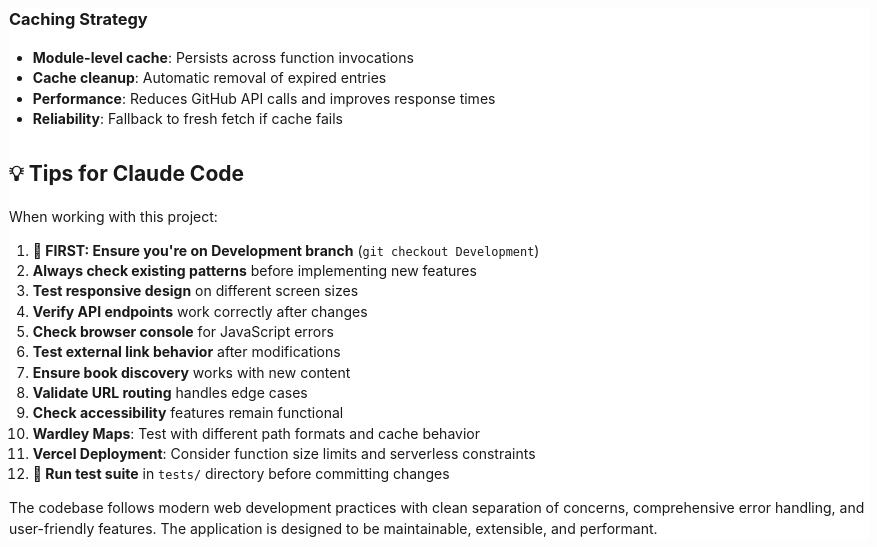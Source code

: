 ### Caching Strategy
- **Module-level cache**: Persists across function invocations
- **Cache cleanup**: Automatic removal of expired entries
- **Performance**: Reduces GitHub API calls and improves response times
- **Reliability**: Fallback to fresh fetch if cache fails

## 💡 Tips for Claude Code

When working with this project:

1. **🌿 FIRST: Ensure you're on Development branch** (`git checkout Development`)
2. **Always check existing patterns** before implementing new features
3. **Test responsive design** on different screen sizes
4. **Verify API endpoints** work correctly after changes
5. **Check browser console** for JavaScript errors
6. **Test external link behavior** after modifications
7. **Ensure book discovery** works with new content
8. **Validate URL routing** handles edge cases
9. **Check accessibility** features remain functional
10. **Wardley Maps**: Test with different path formats and cache behavior
11. **Vercel Deployment**: Consider function size limits and serverless constraints
12. **🧪 Run test suite** in `tests/` directory before committing changes

The codebase follows modern web development practices with clean separation of concerns, comprehensive error handling, and user-friendly features. The application is designed to be maintainable, extensible, and performant.